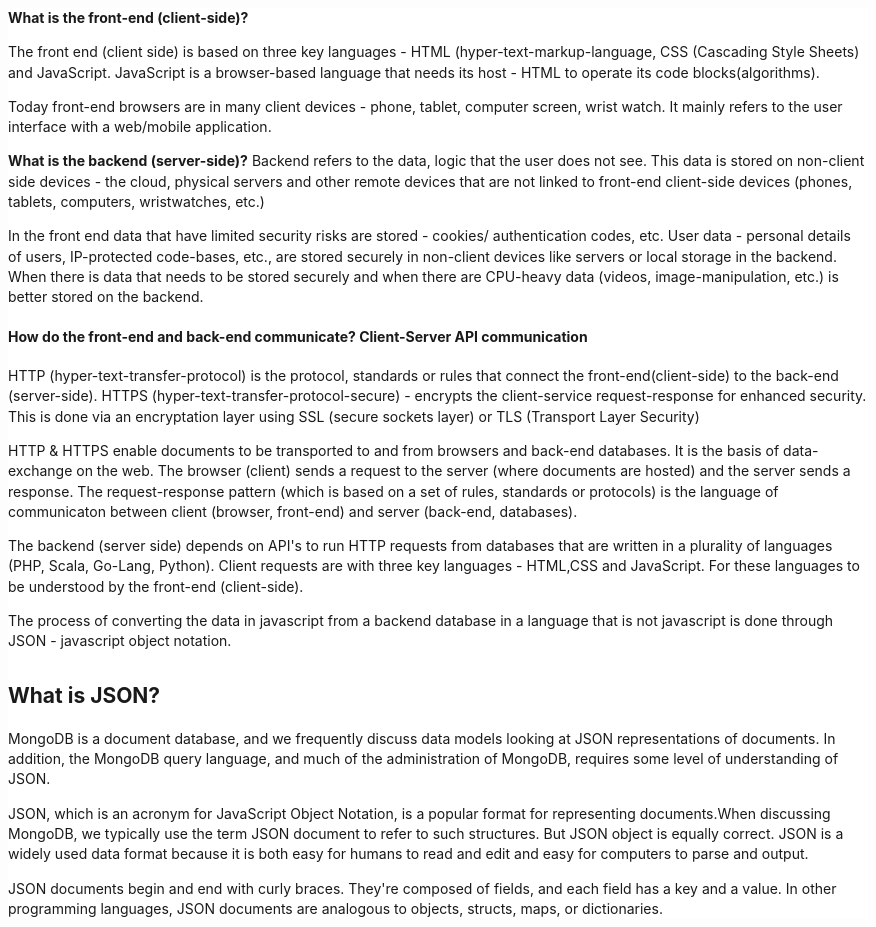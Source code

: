 **What is the front-end (client-side)?**

The front end (client side) is based on three key languages - HTML (hyper-text-markup-language, CSS (Cascading Style Sheets) and JavaScript. JavaScript is a browser-based language that needs its host - HTML to operate its code blocks(algorithms).

Today front-end browsers are in many client devices - phone, tablet, computer screen, wrist watch. It mainly refers to the user interface with a web/mobile application.

**What is the backend (server-side)?**
Backend refers to the data, logic that the user does not see. This data is stored on non-client side devices - the cloud, physical servers and other remote devices that are not linked to front-end client-side devices (phones, tablets, computers, wristwatches, etc.)

In the front end data that have limited security risks are stored - cookies/ authentication codes, etc. User data - personal details of users, IP-protected code-bases, etc., are stored securely in non-client devices like servers or local storage in the backend. When there is data that needs to be stored securely and when there are CPU-heavy data (videos, image-manipulation, etc.) is better stored on the backend.

#### How do the front-end and back-end communicate? Client-Server API communication

HTTP (hyper-text-transfer-protocol) is the protocol, standards or rules that connect the front-end(client-side) to the back-end (server-side). HTTPS (hyper-text-transfer-protocol-secure) - encrypts the client-service request-response for enhanced security. This is done via an encryptation layer using SSL (secure sockets layer) or TLS (Transport Layer Security)

HTTP & HTTPS enable documents to be transported to and from browsers and back-end databases. It is the basis of data-exchange on the web. The browser (client) sends a request to the server (where documents are hosted) and the server sends a response. The request-response pattern (which is based on a set of rules, standards or protocols) is the language of communicaton between client (browser, front-end) and server (back-end, databases).

The backend (server side) depends on API's to run HTTP requests from databases that are written in a plurality of languages (PHP, Scala, Go-Lang, Python). Client requests are with three key languages - HTML,CSS and JavaScript. For these languages to be understood by the front-end (client-side).

The process of converting the data in javascript from a backend database in a language that is not javascript is done through JSON - javascript object notation.

## What is JSON?

MongoDB is a document database, and we frequently discuss data models looking at JSON representations of documents. In addition, the MongoDB query language, and much of the administration of MongoDB, requires some level of understanding of JSON.

JSON, which is an acronym for JavaScript Object Notation, is a popular format for representing documents.When discussing MongoDB, we typically use the term JSON document to refer to such structures. But JSON object is equally correct. JSON is a widely used data format because it is both easy for humans to read and edit and easy for computers to parse and output.

JSON documents begin and end with curly braces. They're composed of fields, and each field has a key and a value. In other programming languages, JSON documents are analogous to objects, structs, maps, or dictionaries.
